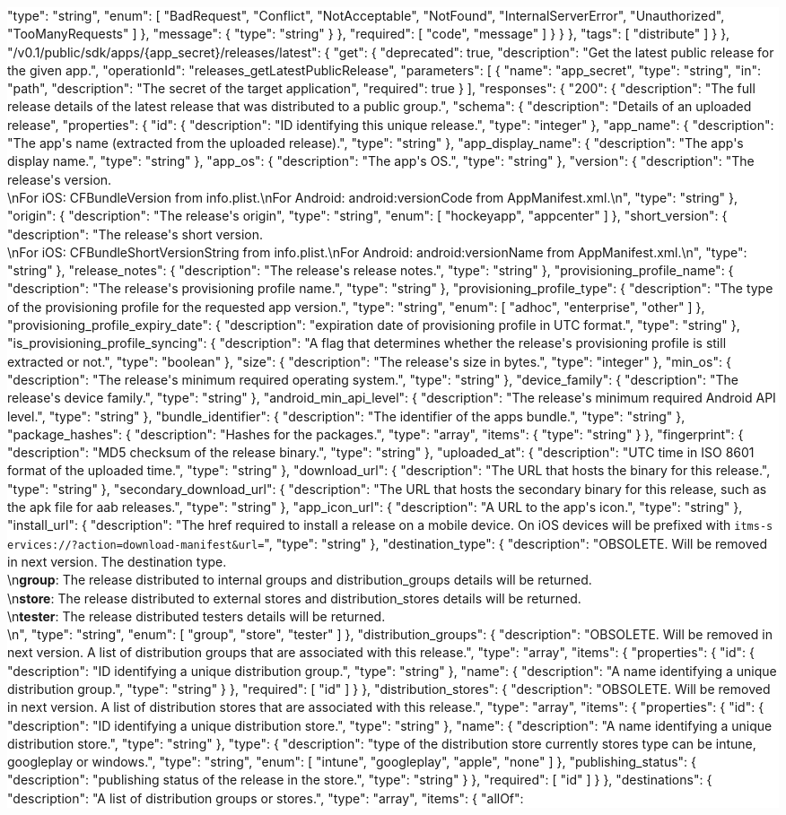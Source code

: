 "type": "string", "enum": [ "BadRequest", "Conflict", "NotAcceptable", "NotFound", "InternalServerError", "Unauthorized", "TooManyRequests" ] }, "message": { "type": "string" } }, "required": [ "code", "message" ] } } }, "tags": [ "distribute" ] } }, "/v0.1/public/sdk/apps/{app_secret}/releases/latest": { "get": { "deprecated": true, "description": "Get the latest public release for the given app.", "operationId": "releases_getLatestPublicRelease", "parameters": [ { "name": "app_secret", "type": "string", "in": "path", "description": "The secret of the target application", "required": true } ], "responses": { "200": { "description": "The full release details of the latest release that was distributed to a public group.", "schema": { "description": "Details of an uploaded release", "properties": { "id": { "description": "ID identifying this unique release.", "type": "integer" }, "app_name": { "description": "The app's name (extracted from the uploaded release).", "type": "string" }, "app_display_name": { "description": "The app's display name.", "type": "string" }, "app_os": { "description": "The app's OS.", "type": "string" }, "version": { "description": "The release's version.<br>\nFor iOS: CFBundleVersion from info.plist.\nFor Android: android:versionCode from AppManifest.xml.\n", "type": "string" }, "origin": { "description": "The release's origin", "type": "string", "enum": [ "hockeyapp", "appcenter" ] }, "short_version": { "description": "The release's short version.<br>\nFor iOS: CFBundleShortVersionString from info.plist.\nFor Android: android:versionName from AppManifest.xml.\n", "type": "string" }, "release_notes": { "description": "The release's release notes.", "type": "string" }, "provisioning_profile_name": { "description": "The release's provisioning profile name.", "type": "string" }, "provisioning_profile_type": { "description": "The type of the provisioning profile for the requested app version.", "type": "string", "enum": [ "adhoc", "enterprise", "other" ] }, "provisioning_profile_expiry_date": { "description": "expiration date of provisioning profile in UTC format.", "type": "string" }, "is_provisioning_profile_syncing": { "description": "A flag that determines whether the release's provisioning profile is still extracted or not.", "type": "boolean" }, "size": { "description": "The release's size in bytes.", "type": "integer" }, "min_os": { "description": "The release's minimum required operating system.", "type": "string" }, "device_family": { "description": "The release's device family.", "type": "string" }, "android_min_api_level": { "description": "The release's minimum required Android API level.", "type": "string" }, "bundle_identifier": { "description": "The identifier of the apps bundle.", "type": "string" }, "package_hashes": { "description": "Hashes for the packages.", "type": "array", "items": { "type": "string" } }, "fingerprint": { "description": "MD5 checksum of the release binary.", "type": "string" }, "uploaded_at": { "description": "UTC time in ISO 8601 format of the uploaded time.", "type": "string" }, "download_url": { "description": "The URL that hosts the binary for this release.", "type": "string" }, "secondary_download_url": { "description": "The URL that hosts the secondary binary for this release, such as the apk file for aab releases.", "type": "string" }, "app_icon_url": { "description": "A URL to the app's icon.", "type": "string" }, "install_url": { "description": "The href required to install a release on a mobile device. On iOS devices will be prefixed with `itms-services://?action=download-manifest&url=`", "type": "string" }, "destination_type": { "description": "OBSOLETE. Will be removed in next version. The destination type.<br>\n<b>group</b>: The release distributed to internal groups and distribution_groups details will be returned.<br>\n<b>store</b>: The release distributed to external stores and distribution_stores details will be returned.<br>\n<b>tester</b>: The release distributed testers details will be returned.<br>\n", "type": "string", "enum": [ "group", "store", "tester" ] }, "distribution_groups": { "description": "OBSOLETE. Will be removed in next version. A list of distribution groups that are associated with this release.", "type": "array", "items": { "properties": { "id": { "description": "ID identifying a unique distribution group.", "type": "string" }, "name": { "description": "A name identifying a unique distribution group.", "type": "string" } }, "required": [ "id" ] } }, "distribution_stores": { "description": "OBSOLETE. Will be removed in next version. A list of distribution stores that are associated with this release.", "type": "array", "items": { "properties": { "id": { "description": "ID identifying a unique distribution store.", "type": "string" }, "name": { "description": "A name identifying a unique distribution store.", "type": "string" }, "type": { "description": "type of the distribution store currently stores type can be intune, googleplay or windows.", "type": "string", "enum": [ "intune", "googleplay", "apple", "none" ] }, "publishing_status": { "description": "publishing status of the release in the store.", "type": "string" } }, "required": [ "id" ] } }, "destinations": { "description": "A list of distribution groups or stores.", "type": "array", "items": { "allOf":
